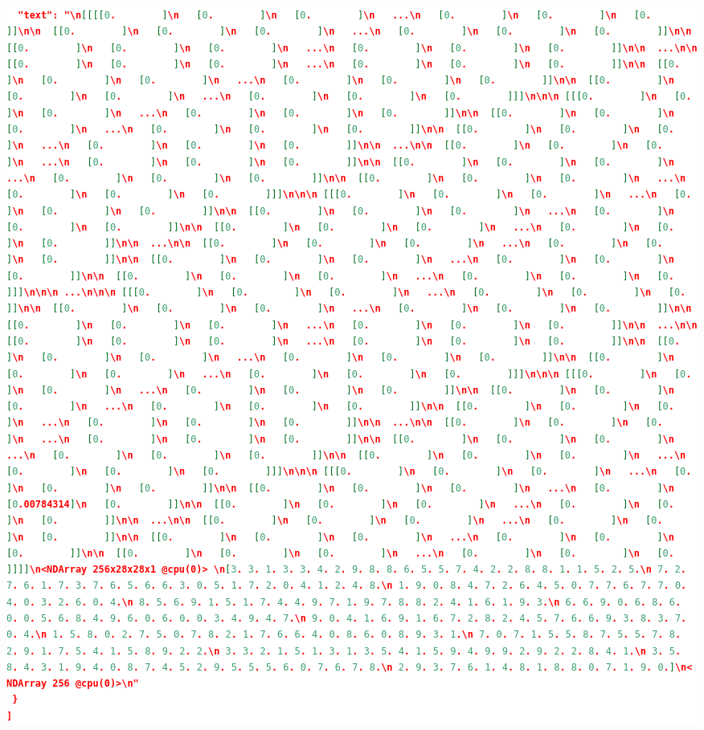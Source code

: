 ```{.json .output n=3}
  "text": "\n[[[[0.        ]\n   [0.        ]\n   [0.        ]\n   ...\n   [0.        ]\n   [0.        ]\n   [0.        ]]\n\n  [[0.        ]\n   [0.        ]\n   [0.        ]\n   ...\n   [0.        ]\n   [0.        ]\n   [0.        ]]\n\n  [[0.        ]\n   [0.        ]\n   [0.        ]\n   ...\n   [0.        ]\n   [0.        ]\n   [0.        ]]\n\n  ...\n\n  [[0.        ]\n   [0.        ]\n   [0.        ]\n   ...\n   [0.        ]\n   [0.        ]\n   [0.        ]]\n\n  [[0.        ]\n   [0.        ]\n   [0.        ]\n   ...\n   [0.        ]\n   [0.        ]\n   [0.        ]]\n\n  [[0.        ]\n   [0.        ]\n   [0.        ]\n   ...\n   [0.        ]\n   [0.        ]\n   [0.        ]]]\n\n\n [[[0.        ]\n   [0.        ]\n   [0.        ]\n   ...\n   [0.        ]\n   [0.        ]\n   [0.        ]]\n\n  [[0.        ]\n   [0.        ]\n   [0.        ]\n   ...\n   [0.        ]\n   [0.        ]\n   [0.        ]]\n\n  [[0.        ]\n   [0.        ]\n   [0.        ]\n   ...\n   [0.        ]\n   [0.        ]\n   [0.        ]]\n\n  ...\n\n  [[0.        ]\n   [0.        ]\n   [0.        ]\n   ...\n   [0.        ]\n   [0.        ]\n   [0.        ]]\n\n  [[0.        ]\n   [0.        ]\n   [0.        ]\n   ...\n   [0.        ]\n   [0.        ]\n   [0.        ]]\n\n  [[0.        ]\n   [0.        ]\n   [0.        ]\n   ...\n   [0.        ]\n   [0.        ]\n   [0.        ]]]\n\n\n [[[0.        ]\n   [0.        ]\n   [0.        ]\n   ...\n   [0.        ]\n   [0.        ]\n   [0.        ]]\n\n  [[0.        ]\n   [0.        ]\n   [0.        ]\n   ...\n   [0.        ]\n   [0.        ]\n   [0.        ]]\n\n  [[0.        ]\n   [0.        ]\n   [0.        ]\n   ...\n   [0.        ]\n   [0.        ]\n   [0.        ]]\n\n  ...\n\n  [[0.        ]\n   [0.        ]\n   [0.        ]\n   ...\n   [0.        ]\n   [0.        ]\n   [0.        ]]\n\n  [[0.        ]\n   [0.        ]\n   [0.        ]\n   ...\n   [0.        ]\n   [0.        ]\n   [0.        ]]\n\n  [[0.        ]\n   [0.        ]\n   [0.        ]\n   ...\n   [0.        ]\n   [0.        ]\n   [0.        ]]]\n\n\n ...\n\n\n [[[0.        ]\n   [0.        ]\n   [0.        ]\n   ...\n   [0.        ]\n   [0.        ]\n   [0.        ]]\n\n  [[0.        ]\n   [0.        ]\n   [0.        ]\n   ...\n   [0.        ]\n   [0.        ]\n   [0.        ]]\n\n  [[0.        ]\n   [0.        ]\n   [0.        ]\n   ...\n   [0.        ]\n   [0.        ]\n   [0.        ]]\n\n  ...\n\n  [[0.        ]\n   [0.        ]\n   [0.        ]\n   ...\n   [0.        ]\n   [0.        ]\n   [0.        ]]\n\n  [[0.        ]\n   [0.        ]\n   [0.        ]\n   ...\n   [0.        ]\n   [0.        ]\n   [0.        ]]\n\n  [[0.        ]\n   [0.        ]\n   [0.        ]\n   ...\n   [0.        ]\n   [0.        ]\n   [0.        ]]]\n\n\n [[[0.        ]\n   [0.        ]\n   [0.        ]\n   ...\n   [0.        ]\n   [0.        ]\n   [0.        ]]\n\n  [[0.        ]\n   [0.        ]\n   [0.        ]\n   ...\n   [0.        ]\n   [0.        ]\n   [0.        ]]\n\n  [[0.        ]\n   [0.        ]\n   [0.        ]\n   ...\n   [0.        ]\n   [0.        ]\n   [0.        ]]\n\n  ...\n\n  [[0.        ]\n   [0.        ]\n   [0.        ]\n   ...\n   [0.        ]\n   [0.        ]\n   [0.        ]]\n\n  [[0.        ]\n   [0.        ]\n   [0.        ]\n   ...\n   [0.        ]\n   [0.        ]\n   [0.        ]]\n\n  [[0.        ]\n   [0.        ]\n   [0.        ]\n   ...\n   [0.        ]\n   [0.        ]\n   [0.        ]]]\n\n\n [[[0.        ]\n   [0.        ]\n   [0.        ]\n   ...\n   [0.        ]\n   [0.        ]\n   [0.        ]]\n\n  [[0.        ]\n   [0.        ]\n   [0.        ]\n   ...\n   [0.        ]\n   [0.00784314]\n   [0.        ]]\n\n  [[0.        ]\n   [0.        ]\n   [0.        ]\n   ...\n   [0.        ]\n   [0.        ]\n   [0.        ]]\n\n  ...\n\n  [[0.        ]\n   [0.        ]\n   [0.        ]\n   ...\n   [0.        ]\n   [0.        ]\n   [0.        ]]\n\n  [[0.        ]\n   [0.        ]\n   [0.        ]\n   ...\n   [0.        ]\n   [0.        ]\n   [0.        ]]\n\n  [[0.        ]\n   [0.        ]\n   [0.        ]\n   ...\n   [0.        ]\n   [0.        ]\n   [0.        ]]]]\n<NDArray 256x28x28x1 @cpu(0)> \n[3. 3. 1. 3. 3. 4. 2. 9. 8. 8. 6. 5. 5. 7. 4. 2. 2. 8. 8. 1. 1. 5. 2. 5.\n 7. 2. 7. 6. 1. 7. 3. 7. 6. 5. 6. 6. 3. 0. 5. 1. 7. 2. 0. 4. 1. 2. 4. 8.\n 1. 9. 0. 8. 4. 7. 2. 6. 4. 5. 0. 7. 7. 6. 7. 7. 0. 4. 0. 3. 2. 6. 0. 4.\n 8. 5. 6. 9. 1. 5. 1. 7. 4. 4. 9. 7. 1. 9. 7. 8. 8. 2. 4. 1. 6. 1. 9. 3.\n 6. 6. 9. 0. 6. 8. 6. 0. 0. 5. 6. 8. 4. 9. 6. 0. 6. 0. 0. 3. 4. 9. 4. 7.\n 9. 0. 4. 1. 6. 9. 1. 6. 7. 2. 8. 2. 4. 5. 7. 6. 6. 9. 3. 8. 3. 7. 0. 4.\n 1. 5. 8. 0. 2. 7. 5. 0. 7. 8. 2. 1. 7. 6. 6. 4. 0. 8. 6. 0. 8. 9. 3. 1.\n 7. 0. 7. 1. 5. 5. 8. 7. 5. 5. 7. 8. 2. 9. 1. 7. 5. 4. 1. 5. 8. 9. 2. 2.\n 3. 3. 2. 1. 5. 1. 3. 1. 3. 5. 4. 1. 5. 9. 4. 9. 9. 2. 9. 2. 2. 8. 4. 1.\n 3. 5. 8. 4. 3. 1. 9. 4. 0. 8. 7. 4. 5. 2. 9. 5. 5. 5. 6. 0. 7. 6. 7. 8.\n 2. 9. 3. 7. 6. 1. 4. 8. 1. 8. 8. 0. 7. 1. 9. 0.]\n<NDArray 256 @cpu(0)>\n"
 }
]
```
